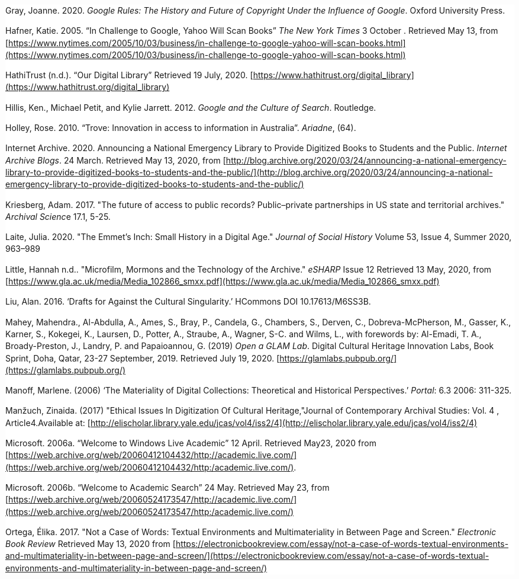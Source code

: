 Gray, Joanne. 2020. *Google Rules: The History and Future of Copyright Under the Influence of Google*. Oxford University Press.

Hafner, Katie. 2005. “In Challenge to Google, Yahoo Will Scan Books” *The New York Times* 3 October . Retrieved May 13, from [https://www.nytimes.com/2005/10/03/business/in-challenge-to-google-yahoo-will-scan-books.html](https://www.nytimes.com/2005/10/03/business/in-challenge-to-google-yahoo-will-scan-books.html)

HathiTrust (n.d.). “Our Digital Library” Retrieved 19 July, 2020. [https://www.hathitrust.org/digital_library](https://www.hathitrust.org/digital_library)

Hillis, Ken., Michael Petit, and Kylie Jarrett. 2012. *Google and the Culture of Search*. Routledge.

Holley, Rose. 2010. “Trove: Innovation in access to information in Australia”. *Ariadne*, (64).

Internet Archive. 2020. Announcing a National Emergency Library to Provide Digitized Books to Students and the Public. *Internet Archive Blogs*. 24 March. Retrieved May 13, 2020, from [http://blog.archive.org/2020/03/24/announcing-a-national-emergency-library-to-provide-digitized-books-to-students-and-the-public/](http://blog.archive.org/2020/03/24/announcing-a-national-emergency-library-to-provide-digitized-books-to-students-and-the-public/)

Kriesberg, Adam. 2017. "The future of access to public records? Public–private partnerships in US state and territorial archives." *Archival Scienc*e 17.1, 5-25.

Laite, Julia. 2020. "The Emmet’s Inch: Small History in a Digital Age." *Journal of Social History* Volume 53, Issue 4, Summer 2020, 963–989

Little, Hannah n.d.. "Microfilm, Mormons and the Technology of the Archive." *eSHARP* Issue 12 Retrieved 13 May, 2020, from [https://www.gla.ac.uk/media/Media_102866_smxx.pdf](https://www.gla.ac.uk/media/Media_102866_smxx.pdf)

Liu, Alan. 2016. ‘Drafts for Against the Cultural Singularity.’ HCommons DOI 10.17613/M6SS3B.

Mahey, Mahendra., Al-Abdulla, A., Ames, S., Bray, P., Candela, G., Chambers, S., Derven, C., Dobreva-McPherson, M., Gasser, K., Karner, S., Kokegei, K., Laursen, D., Potter, A., Straube, A., Wagner, S-C. and Wilms, L., with forewords by: Al-Emadi, T. A., Broady-Preston, J., Landry, P. and Papaioannou, G. (2019) *Open a GLAM Lab*. Digital Cultural Heritage Innovation Labs, Book Sprint, Doha, Qatar, 23-27 September, 2019. Retrieved July 19, 2020. [https://glamlabs.pubpub.org/](https://glamlabs.pubpub.org/)

Manoff, Marlene. (2006) ‘The Materiality of Digital Collections: Theoretical and Historical Perspectives.’ *Portal*: 6.3 2006: 311-325.

Manžuch, Zinaida. (2017) "Ethical Issues In Digitization Of Cultural Heritage,"Journal of Contemporary Archival Studies: Vol. 4 , Article4.Available at: [http://elischolar.library.yale.edu/jcas/vol4/iss2/4](http://elischolar.library.yale.edu/jcas/vol4/iss2/4)

Microsoft. 2006a. “Welcome to Windows Live Academic” 12 April. Retrieved May23, 2020 from [https://web.archive.org/web/20060412104432/http://academic.live.com/](https://web.archive.org/web/20060412104432/http:/academic.live.com/).

Microsoft. 2006b. “Welcome to Academic Search” 24 May. Retrieved May 23, from [https://web.archive.org/web/20060524173547/http://academic.live.com/](https://web.archive.org/web/20060524173547/http:/academic.live.com/)

Ortega, Élika. 2017. "Not a Case of Words: Textual Environments and Multimateriality in Between Page and Screen." *Electronic Book Review* Retrieved May 13, 2020 from [https://electronicbookreview.com/essay/not-a-case-of-words-textual-environments-and-multimateriality-in-between-page-and-screen/](https://electronicbookreview.com/essay/not-a-case-of-words-textual-environments-and-multimateriality-in-between-page-and-screen/)
